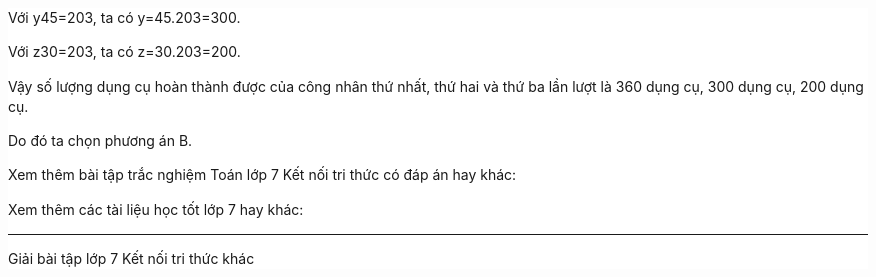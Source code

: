 Với y45=203, ta có y=45.203=300.

Với z30=203, ta có z=30.203=200.

Vậy số lượng dụng cụ hoàn thành được của công nhân thứ nhất, thứ hai và thứ ba lần lượt là 360 dụng cụ, 300 dụng cụ, 200 dụng cụ.

Do đó ta chọn phương án B.

Xem thêm bài tập trắc nghiệm Toán lớp 7 Kết nối tri thức có đáp án hay khác:

Xem thêm các tài liệu học tốt lớp 7 hay khác:

* * *

Giải bài tập lớp 7 Kết nối tri thức khác
